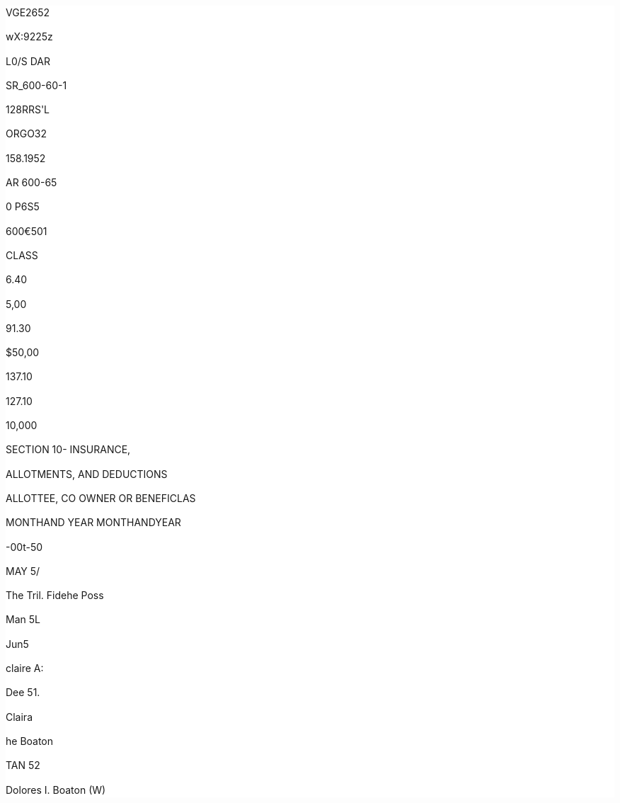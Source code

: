 VGE2652

wX:9225z

L0/S DAR

SR_600-60-1

128RRS'L

ORGO32

158.1952

AR 600-65

0 P6S5

600€501

CLASS

6.40

5,00

91.30

$50,00

137.10

127.10

10,000

SECTION 10- INSURANCE,

ALLOTMENTS, AND DEDUCTIONS

ALLOTTEE, CO OWNER OR BENEFICLAS

MONTHAND YEAR MONTHANDYEAR

-00t-50

MAY 5/

The Tril. Fidehe Poss

Man 5L

Jun5

claire A:

Dee 51.

Claira

he Boaton

TAN 52

Dolores I. Boaton (W)
